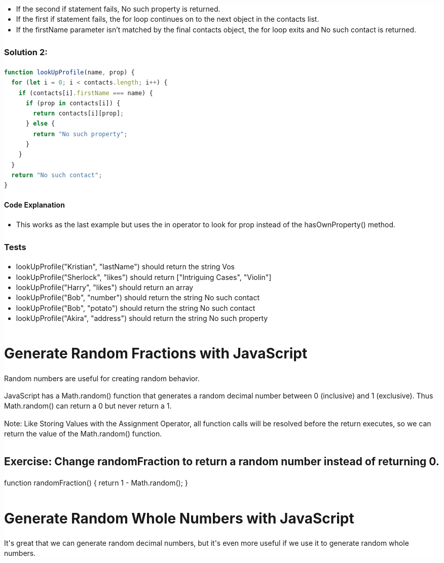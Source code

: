 - If the second if statement fails, No such property is returned.
- If the first if statement fails, the for loop continues on to the next object in the contacts list.
- If the firstName parameter isn’t matched by the final contacts object, the for loop exits and No such contact is returned.
### Solution 2:
```js
function lookUpProfile(name, prop) {
  for (let i = 0; i < contacts.length; i++) {
    if (contacts[i].firstName === name) {
      if (prop in contacts[i]) {
        return contacts[i][prop];
      } else {
        return "No such property";
      }
    }
  }
  return "No such contact";
}
```
#### Code Explanation
- This works as the last example but uses the in operator to look for prop instead of the hasOwnProperty() method.
### Tests
- lookUpProfile("Kristian", "lastName") should return the string Vos
- lookUpProfile("Sherlock", "likes") should return ["Intriguing Cases", "Violin"]
- lookUpProfile("Harry", "likes") should return an array
- lookUpProfile("Bob", "number") should return the string No such contact
- lookUpProfile("Bob", "potato") should return the string No such contact
- lookUpProfile("Akira", "address") should return the string No such property
# Generate Random Fractions with JavaScript
Random numbers are useful for creating random behavior.

JavaScript has a Math.random() function that generates a random decimal number between 0 (inclusive) and 1 (exclusive). Thus Math.random() can return a 0 but never return a 1.

Note: Like Storing Values with the Assignment Operator, all function calls will be resolved before the return executes, so we can return the value of the Math.random() function.
## Exercise: Change randomFraction to return a random number instead of returning 0.
function randomFraction() {
return 1 - Math.random();
}
# Generate Random Whole Numbers with JavaScript
It's great that we can generate random decimal numbers, but it's even more useful if we use it to generate random whole numbers.
